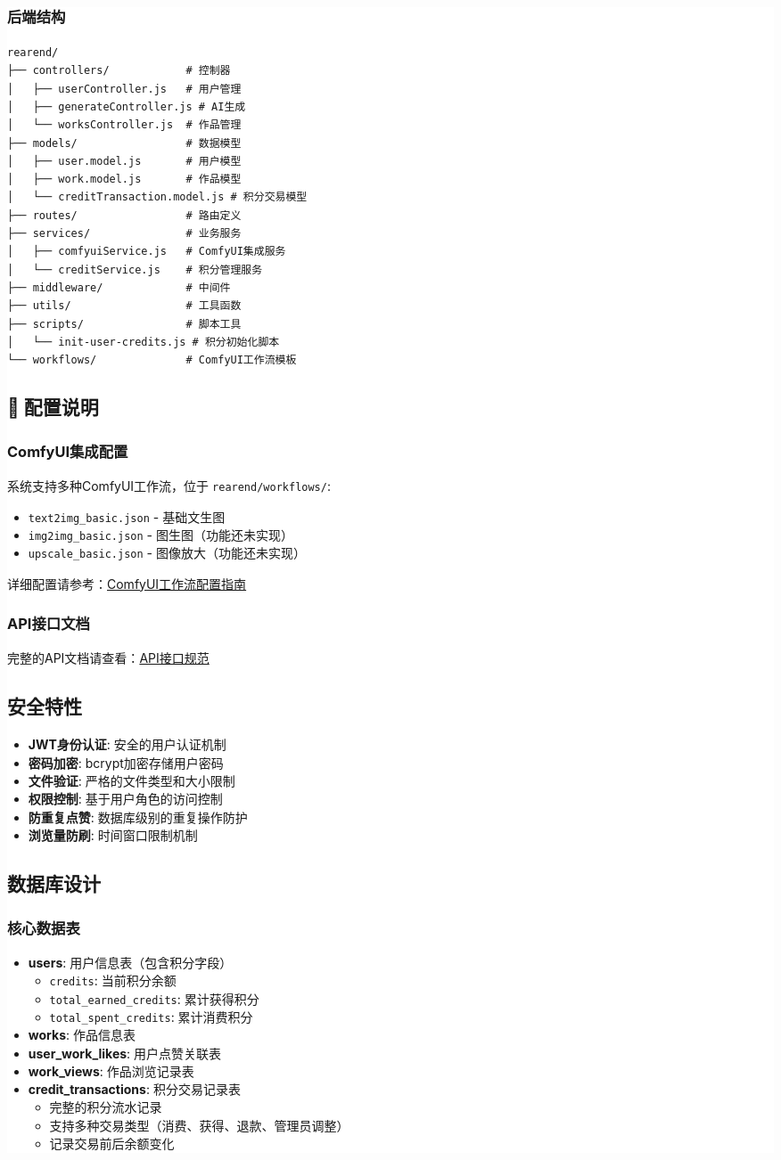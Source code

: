 ### 后端结构
```
rearend/
├── controllers/            # 控制器
│   ├── userController.js   # 用户管理
│   ├── generateController.js # AI生成
│   └── worksController.js  # 作品管理
├── models/                 # 数据模型
│   ├── user.model.js       # 用户模型
│   ├── work.model.js       # 作品模型
│   └── creditTransaction.model.js # 积分交易模型
├── routes/                 # 路由定义
├── services/               # 业务服务
│   ├── comfyuiService.js   # ComfyUI集成服务
│   └── creditService.js    # 积分管理服务
├── middleware/             # 中间件
├── utils/                  # 工具函数
├── scripts/                # 脚本工具
│   └── init-user-credits.js # 积分初始化脚本
└── workflows/              # ComfyUI工作流模板
```

## 🔧 配置说明

### ComfyUI集成配置
系统支持多种ComfyUI工作流，位于 `rearend/workflows/`:
- `text2img_basic.json` - 基础文生图
- `img2img_basic.json` - 图生图（功能还未实现）
- `upscale_basic.json` - 图像放大（功能还未实现）

详细配置请参考：[ComfyUI工作流配置指南](rearend/ComfyUI工作流配置指南.md)

### API接口文档
完整的API文档请查看：[API接口规范](frontend/API接口规范.md)

##  安全特性

- **JWT身份认证**: 安全的用户认证机制
- **密码加密**: bcrypt加密存储用户密码
- **文件验证**: 严格的文件类型和大小限制
- **权限控制**: 基于用户角色的访问控制
- **防重复点赞**: 数据库级别的重复操作防护
- **浏览量防刷**: 时间窗口限制机制

##  数据库设计

### 核心数据表
- **users**: 用户信息表（包含积分字段）
  - `credits`: 当前积分余额
  - `total_earned_credits`: 累计获得积分
  - `total_spent_credits`: 累计消费积分
- **works**: 作品信息表
- **user_work_likes**: 用户点赞关联表
- **work_views**: 作品浏览记录表
- **credit_transactions**: 积分交易记录表
  - 完整的积分流水记录
  - 支持多种交易类型（消费、获得、退款、管理员调整）
  - 记录交易前后余额变化
